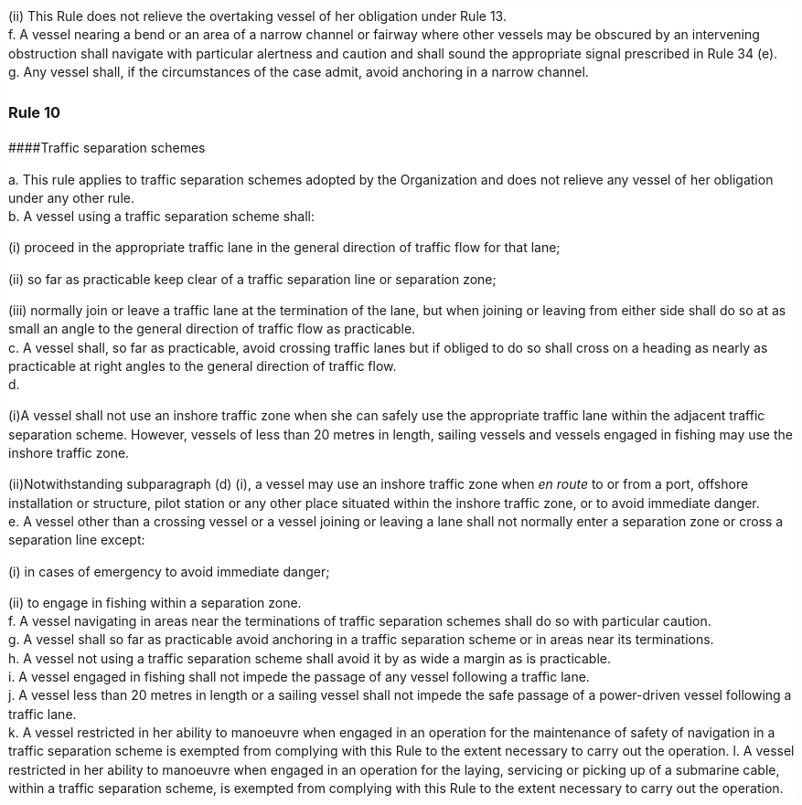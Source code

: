 (ii) This Rule does not relieve the overtaking vessel of her obligation under Rule 13.     
f.   A vessel nearing a bend or an area of a narrow channel or fairway where other vessels may be obscured by an intervening obstruction shall navigate with particular alertness and caution and shall sound the appropriate signal prescribed in Rule 34 (e).   
g.  Any vessel shall, if the circumstances of the case admit, avoid anchoring in a narrow channel.  

### Rule  10  

####Traffic separation schemes

a.  This rule applies to traffic separation schemes adopted by the Organization and does not relieve any vessel of her obligation under any other rule.   
b.  A vessel using a traffic separation scheme shall: 

(i) proceed in the appropriate traffic lane in the general direction of traffic flow for that lane;  

(ii) so far as practicable keep clear of a traffic separation line or separation zone;  

(iii) normally join or leave a traffic lane at the termination of the lane, but when joining or leaving from either side shall do so at as small an angle to the general direction of traffic flow as practicable.     
c.  A vessel shall, so far as practicable, avoid crossing traffic lanes but if obliged to do so shall cross on a heading as nearly as practicable at right angles to the general direction of traffic flow.   
d.  

(i)A vessel shall not use an inshore traffic zone when she can safely use the appropriate traffic lane within the adjacent traffic separation scheme. However, vessels of less than 20 metres in length, sailing vessels and vessels engaged in fishing may use the inshore traffic zone.

(ii)Notwithstanding subparagraph (d) (i), a vessel may use an inshore traffic zone when *en route* to or from a port, offshore installation or structure, pilot station or any other place situated within the inshore traffic zone, or to avoid immediate danger.   
e.  A vessel other than a crossing vessel or a vessel joining or leaving a lane shall not normally enter a separation zone or cross a separation line except: 

(i) in cases of emergency to avoid immediate danger;  

(ii) to engage in fishing within a separation zone.     
f.  A vessel navigating in areas near the terminations of traffic separation schemes shall do so with particular caution.   
g.  A vessel shall so far as practicable avoid anchoring in a traffic separation scheme or in areas near its terminations.   
h.  A vessel not using a traffic separation scheme shall avoid it by as wide a margin as is practicable.   
i.  A vessel engaged in fishing shall not impede the passage of any vessel following a traffic lane.   
j.  A vessel less than 20 metres in length or a sailing vessel shall not impede the safe passage of a power-driven vessel following a traffic lane.  
k. A vessel restricted in her ability to manoeuvre when engaged in an operation for the maintenance of safety of navigation in a traffic separation scheme is exempted from complying with this Rule to the extent necessary to carry out the operation.
l. A vessel restricted in her ability to manoeuvre when engaged in an operation for the laying, servicing or picking up of a submarine cable, within a traffic separation scheme, is exempted from complying with this Rule to the extent necessary to carry out the operation.
